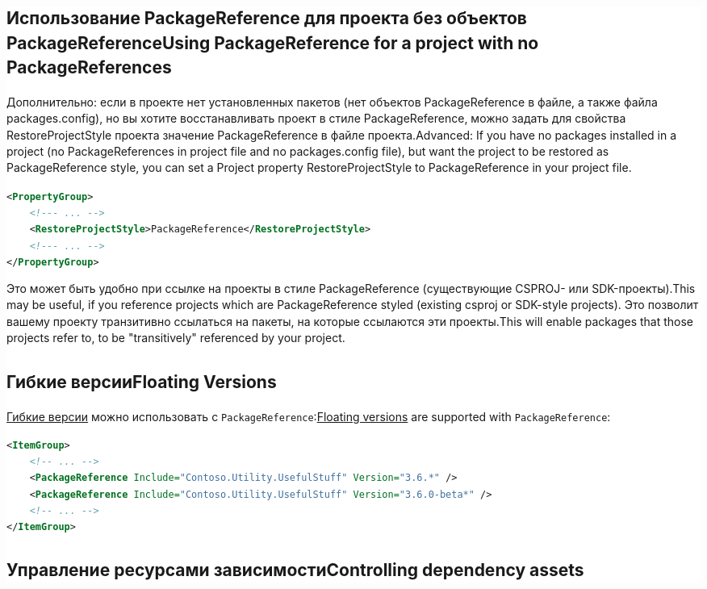 ## <a name="using-packagereference-for-a-project-with-no-packagereferences"></a><span data-ttu-id="1d297-118">Использование PackageReference для проекта без объектов PackageReference</span><span class="sxs-lookup"><span data-stu-id="1d297-118">Using PackageReference for a project with no PackageReferences</span></span>
<span data-ttu-id="1d297-119">Дополнительно: если в проекте нет установленных пакетов (нет объектов PackageReference в файле, а также файла packages.config), но вы хотите восстанавливать проект в стиле PackageReference, можно задать для свойства RestoreProjectStyle проекта значение PackageReference в файле проекта.</span><span class="sxs-lookup"><span data-stu-id="1d297-119">Advanced: If you have no packages installed in a project (no PackageReferences in project file and no packages.config file), but want the project to be restored as PackageReference style, you can set a Project property RestoreProjectStyle to PackageReference in your project file.</span></span>
```xml
<PropertyGroup>
    <!--- ... -->
    <RestoreProjectStyle>PackageReference</RestoreProjectStyle>
    <!--- ... -->
</PropertyGroup>    
```
<span data-ttu-id="1d297-120">Это может быть удобно при ссылке на проекты в стиле PackageReference (существующие CSPROJ- или SDK-проекты).</span><span class="sxs-lookup"><span data-stu-id="1d297-120">This may be useful, if you reference projects which are PackageReference styled (existing csproj or SDK-style projects).</span></span> <span data-ttu-id="1d297-121">Это позволит вашему проекту транзитивно ссылаться на пакеты, на которые ссылаются эти проекты.</span><span class="sxs-lookup"><span data-stu-id="1d297-121">This will enable packages that those projects refer to, to be "transitively" referenced by your project.</span></span>

## <a name="floating-versions"></a><span data-ttu-id="1d297-122">Гибкие версии</span><span class="sxs-lookup"><span data-stu-id="1d297-122">Floating Versions</span></span>

<span data-ttu-id="1d297-123">[Гибкие версии](../consume-packages/dependency-resolution.md#floating-versions) можно использовать с `PackageReference`:</span><span class="sxs-lookup"><span data-stu-id="1d297-123">[Floating versions](../consume-packages/dependency-resolution.md#floating-versions) are supported with `PackageReference`:</span></span>

```xml
<ItemGroup>
    <!-- ... -->
    <PackageReference Include="Contoso.Utility.UsefulStuff" Version="3.6.*" />
    <PackageReference Include="Contoso.Utility.UsefulStuff" Version="3.6.0-beta*" />
    <!-- ... -->
</ItemGroup>
```

## <a name="controlling-dependency-assets"></a><span data-ttu-id="1d297-124">Управление ресурсами зависимости</span><span class="sxs-lookup"><span data-stu-id="1d297-124">Controlling dependency assets</span></span>
